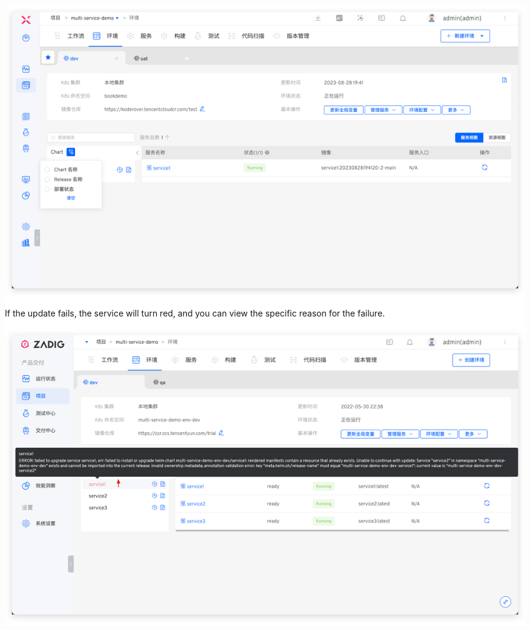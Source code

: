 ![chart release view](../../../../_images/chart_release_view.png)

If the update fails, the service will turn red, and you can view the specific reason for the failure.

![chart release view](../../../../_images/chart_release_view_error_msg.png)
